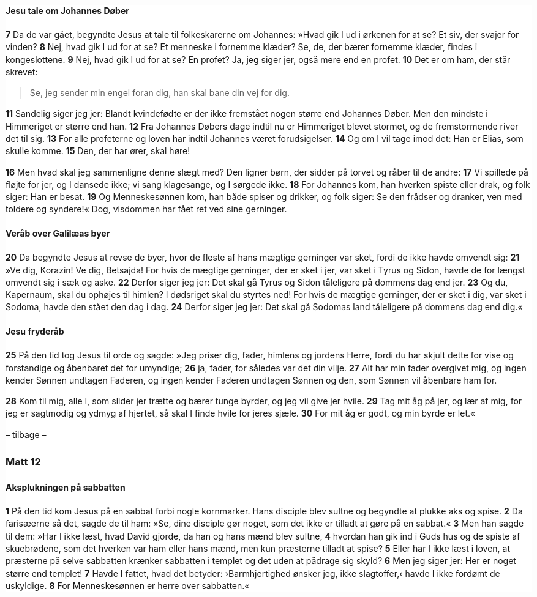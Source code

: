 #### Jesu tale om Johannes Døber

**7** Da de var gået, begyndte Jesus at tale til folkeskarerne om Johannes: »Hvad gik I ud i ørkenen for at se? Et siv, der svajer for vinden? **8** Nej, hvad gik I ud for at se? Et menneske i fornemme klæder? Se, de, der bærer fornemme klæder, findes i kongeslottene. **9** Nej, hvad gik I ud for at se? En profet? Ja, jeg siger jer, også mere end en profet. **10** Det er om ham, der står skrevet:

> Se, jeg sender min engel foran dig,
> han skal bane din vej for dig.

**11** Sandelig siger jeg jer: Blandt kvindefødte er der ikke fremstået nogen større end Johannes Døber. Men den mindste i Himmeriget er større end han. **12** Fra Johannes Døbers dage indtil nu er Himmeriget blevet stormet, og de fremstormende river det til sig. **13** For alle profeterne og loven har indtil Johannes været forudsigelser. **14** Og om I vil tage imod det: Han er Elias, som skulle komme. **15** Den, der har ører, skal høre!

**16** Men hvad skal jeg sammenligne denne slægt med? Den ligner børn, der sidder på torvet og råber til de andre: **17** Vi spillede på fløjte for jer, og I dansede ikke; vi sang klagesange, og I sørgede ikke. **18** For Johannes kom, han hverken spiste eller drak, og folk siger: Han er besat. **19** Og Menneskesønnen kom, han både spiser og drikker, og folk siger: Se den frådser og dranker, ven med toldere og syndere!« Dog, visdommen har fået ret ved sine gerninger.

#### Veråb over Galilæas byer

**20** Da begyndte Jesus at revse de byer, hvor de fleste af hans mægtige gerninger var sket, fordi de ikke havde omvendt sig: **21** »Ve dig, Korazin! Ve dig, Betsajda! For hvis de mægtige gerninger, der er sket i jer, var sket i Tyrus og Sidon, havde de for længst omvendt sig i sæk og aske. **22** Derfor siger jeg jer: Det skal gå Tyrus og Sidon tåleligere på dommens dag end jer. **23** Og du, Kapernaum, skal du ophøjes til himlen? I dødsriget skal du styrtes ned! For hvis de mægtige gerninger, der er sket i dig, var sket i Sodoma, havde den stået den dag i dag. **24** Derfor siger jeg jer: Det skal gå Sodomas land tåleligere på dommens dag end dig.«

#### Jesu fryderåb

**25** På den tid tog Jesus til orde og sagde: »Jeg priser dig, fader, himlens og jordens Herre, fordi du har skjult dette for vise og forstandige og åbenbaret det for umyndige; **26** ja, fader, for således var det din vilje. **27** Alt har min fader overgivet mig, og ingen kender Sønnen undtagen Faderen, og ingen kender Faderen undtagen Sønnen og den, som Sønnen vil åbenbare ham for.

**28** Kom til mig, alle I, som slider jer trætte og bærer tunge byrder, og jeg vil give jer hvile. **29** Tag mit åg på jer, og lær af mig, for jeg er sagtmodig og ydmyg af hjertet, så skal I finde hvile for jeres sjæle. **30** For mit åg er godt, og min byrde er let.«

[– tilbage –](#indhold)

<a id="matt12"></a>

### Matt 12

#### Aksplukningen på sabbatten

**1** På den tid kom Jesus på en sabbat forbi nogle kornmarker. Hans disciple blev sultne og begyndte at plukke aks og spise. **2** Da farisæerne så det, sagde de til ham: »Se, dine disciple gør noget, som det ikke er tilladt at gøre på en sabbat.« **3** Men han sagde til dem: »Har I ikke læst, hvad David gjorde, da han og hans mænd blev sultne, **4** hvordan han gik ind i Guds hus og de spiste af skuebrødene, som det hverken var ham eller hans mænd, men kun præsterne tilladt at spise? **5** Eller har I ikke læst i loven, at præsterne på selve sabbatten krænker sabbatten i templet og det uden at pådrage sig skyld? **6** Men jeg siger jer: Her er noget større end templet! **7** Havde I fattet, hvad det betyder: ›Barmhjertighed ønsker jeg, ikke slagtoffer,‹ havde I ikke fordømt de uskyldige. **8** For Menneskesønnen er herre over sabbatten.«
